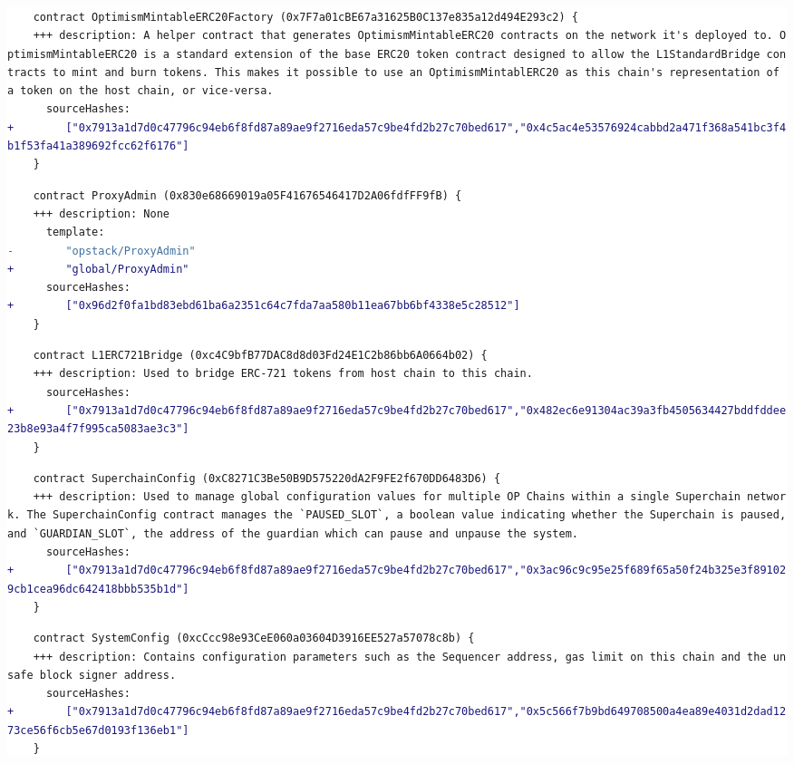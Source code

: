 ```diff
    contract OptimismMintableERC20Factory (0x7F7a01cBE67a31625B0C137e835a12d494E293c2) {
    +++ description: A helper contract that generates OptimismMintableERC20 contracts on the network it's deployed to. OptimismMintableERC20 is a standard extension of the base ERC20 token contract designed to allow the L1StandardBridge contracts to mint and burn tokens. This makes it possible to use an OptimismMintablERC20 as this chain's representation of a token on the host chain, or vice-versa.
      sourceHashes:
+        ["0x7913a1d7d0c47796c94eb6f8fd87a89ae9f2716eda57c9be4fd2b27c70bed617","0x4c5ac4e53576924cabbd2a471f368a541bc3f4b1f53fa41a389692fcc62f6176"]
    }
```

```diff
    contract ProxyAdmin (0x830e68669019a05F41676546417D2A06fdfFF9fB) {
    +++ description: None
      template:
-        "opstack/ProxyAdmin"
+        "global/ProxyAdmin"
      sourceHashes:
+        ["0x96d2f0fa1bd83ebd61ba6a2351c64c7fda7aa580b11ea67bb6bf4338e5c28512"]
    }
```

```diff
    contract L1ERC721Bridge (0xc4C9bfB77DAC8d8d03Fd24E1C2b86bb6A0664b02) {
    +++ description: Used to bridge ERC-721 tokens from host chain to this chain.
      sourceHashes:
+        ["0x7913a1d7d0c47796c94eb6f8fd87a89ae9f2716eda57c9be4fd2b27c70bed617","0x482ec6e91304ac39a3fb4505634427bddfddee23b8e93a4f7f995ca5083ae3c3"]
    }
```

```diff
    contract SuperchainConfig (0xC8271C3Be50B9D575220dA2F9FE2f670DD6483D6) {
    +++ description: Used to manage global configuration values for multiple OP Chains within a single Superchain network. The SuperchainConfig contract manages the `PAUSED_SLOT`, a boolean value indicating whether the Superchain is paused, and `GUARDIAN_SLOT`, the address of the guardian which can pause and unpause the system.
      sourceHashes:
+        ["0x7913a1d7d0c47796c94eb6f8fd87a89ae9f2716eda57c9be4fd2b27c70bed617","0x3ac96c9c95e25f689f65a50f24b325e3f891029cb1cea96dc642418bbb535b1d"]
    }
```

```diff
    contract SystemConfig (0xcCcc98e93CeE060a03604D3916EE527a57078c8b) {
    +++ description: Contains configuration parameters such as the Sequencer address, gas limit on this chain and the unsafe block signer address.
      sourceHashes:
+        ["0x7913a1d7d0c47796c94eb6f8fd87a89ae9f2716eda57c9be4fd2b27c70bed617","0x5c566f7b9bd649708500a4ea89e4031d2dad1273ce56f6cb5e67d0193f136eb1"]
    }
```
